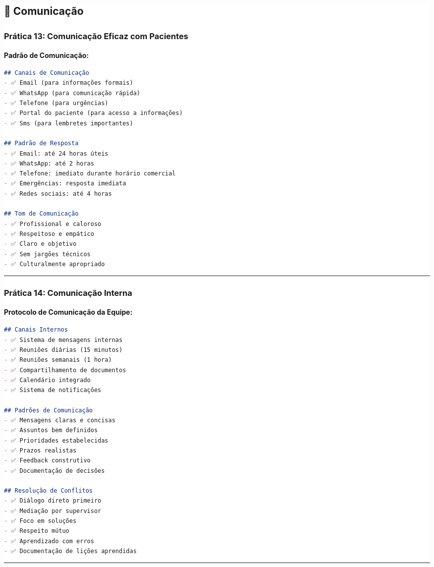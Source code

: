 
## 💬 Comunicação

### Prática 13: Comunicação Eficaz com Pacientes

**Padrão de Comunicação:**
```markdown
## Canais de Comunicação
- ✅ Email (para informações formais)
- ✅ WhatsApp (para comunicação rápida)
- ✅ Telefone (para urgências)
- ✅ Portal do paciente (para acesso a informações)
- ✅ Sms (para lembretes importantes)

## Padrão de Resposta
- ✅ Email: até 24 horas úteis
- ✅ WhatsApp: até 2 horas
- ✅ Telefone: imediato durante horário comercial
- ✅ Emergências: resposta imediata
- ✅ Redes sociais: até 4 horas

## Tom de Comunicação
- ✅ Profissional e caloroso
- ✅ Respeitoso e empático
- ✅ Claro e objetivo
- ✅ Sem jargões técnicos
- ✅ Culturalmente apropriado
```

---

### Prática 14: Comunicação Interna

**Protocolo de Comunicação da Equipe:**
```markdown
## Canais Internos
- ✅ Sistema de mensagens internas
- ✅ Reuniões diárias (15 minutos)
- ✅ Reuniões semanais (1 hora)
- ✅ Compartilhamento de documentos
- ✅ Calendário integrado
- ✅ Sistema de notificações

## Padrões de Comunicação
- ✅ Mensagens claras e concisas
- ✅ Assuntos bem definidos
- ✅ Prioridades estabelecidas
- ✅ Prazos realistas
- ✅ Feedback construtivo
- ✅ Documentação de decisões

## Resolução de Conflitos
- ✅ Diálogo direto primeiro
- ✅ Mediação por supervisor
- ✅ Foco em soluções
- ✅ Respeito mútuo
- ✅ Aprendizado com erros
- ✅ Documentação de lições aprendidas
```

---
